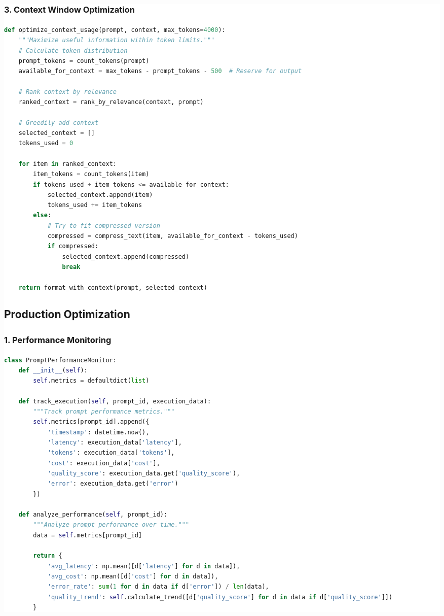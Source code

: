 ### 3. Context Window Optimization
```python
def optimize_context_usage(prompt, context, max_tokens=4000):
    """Maximize useful information within token limits."""
    # Calculate token distribution
    prompt_tokens = count_tokens(prompt)
    available_for_context = max_tokens - prompt_tokens - 500  # Reserve for output

    # Rank context by relevance
    ranked_context = rank_by_relevance(context, prompt)

    # Greedily add context
    selected_context = []
    tokens_used = 0

    for item in ranked_context:
        item_tokens = count_tokens(item)
        if tokens_used + item_tokens <= available_for_context:
            selected_context.append(item)
            tokens_used += item_tokens
        else:
            # Try to fit compressed version
            compressed = compress_text(item, available_for_context - tokens_used)
            if compressed:
                selected_context.append(compressed)
                break

    return format_with_context(prompt, selected_context)
```

## Production Optimization

### 1. Performance Monitoring
```python
class PromptPerformanceMonitor:
    def __init__(self):
        self.metrics = defaultdict(list)

    def track_execution(self, prompt_id, execution_data):
        """Track prompt performance metrics."""
        self.metrics[prompt_id].append({
            'timestamp': datetime.now(),
            'latency': execution_data['latency'],
            'tokens': execution_data['tokens'],
            'cost': execution_data['cost'],
            'quality_score': execution_data.get('quality_score'),
            'error': execution_data.get('error')
        })

    def analyze_performance(self, prompt_id):
        """Analyze prompt performance over time."""
        data = self.metrics[prompt_id]

        return {
            'avg_latency': np.mean([d['latency'] for d in data]),
            'avg_cost': np.mean([d['cost'] for d in data]),
            'error_rate': sum(1 for d in data if d['error']) / len(data),
            'quality_trend': self.calculate_trend([d['quality_score'] for d in data if d['quality_score']])
        }
```
